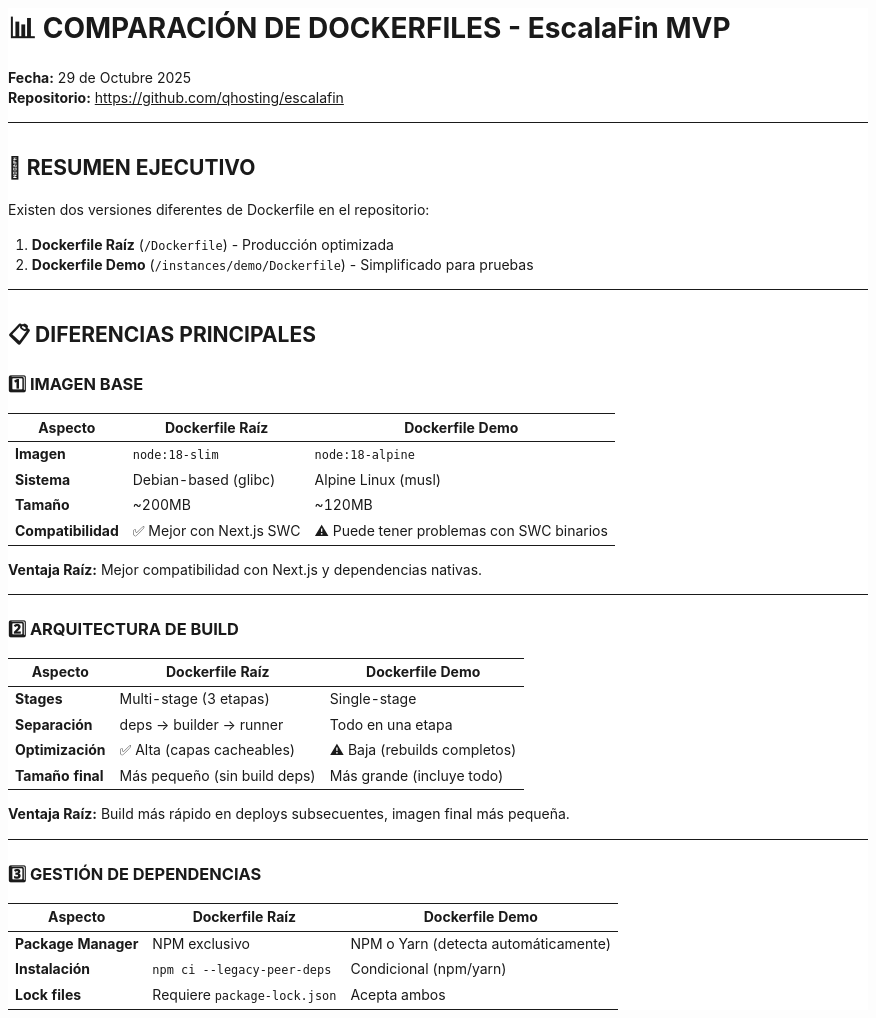 
# 📊 COMPARACIÓN DE DOCKERFILES - EscalaFin MVP
**Fecha:** 29 de Octubre 2025  
**Repositorio:** https://github.com/qhosting/escalafin

---

## 🎯 RESUMEN EJECUTIVO

Existen dos versiones diferentes de Dockerfile en el repositorio:

1. **Dockerfile Raíz** (`/Dockerfile`) - Producción optimizada
2. **Dockerfile Demo** (`/instances/demo/Dockerfile`) - Simplificado para pruebas

---

## 📋 DIFERENCIAS PRINCIPALES

### 1️⃣ **IMAGEN BASE**

| Aspecto | Dockerfile Raíz | Dockerfile Demo |
|---------|----------------|-----------------|
| **Imagen** | `node:18-slim` | `node:18-alpine` |
| **Sistema** | Debian-based (glibc) | Alpine Linux (musl) |
| **Tamaño** | ~200MB | ~120MB |
| **Compatibilidad** | ✅ Mejor con Next.js SWC | ⚠️ Puede tener problemas con SWC binarios |

**Ventaja Raíz:** Mejor compatibilidad con Next.js y dependencias nativas.

---

### 2️⃣ **ARQUITECTURA DE BUILD**

| Aspecto | Dockerfile Raíz | Dockerfile Demo |
|---------|----------------|-----------------|
| **Stages** | Multi-stage (3 etapas) | Single-stage |
| **Separación** | deps → builder → runner | Todo en una etapa |
| **Optimización** | ✅ Alta (capas cacheables) | ⚠️ Baja (rebuilds completos) |
| **Tamaño final** | Más pequeño (sin build deps) | Más grande (incluye todo) |

**Ventaja Raíz:** Build más rápido en deploys subsecuentes, imagen final más pequeña.

---

### 3️⃣ **GESTIÓN DE DEPENDENCIAS**

| Aspecto | Dockerfile Raíz | Dockerfile Demo |
|---------|----------------|-----------------|
| **Package Manager** | NPM exclusivo | NPM o Yarn (detecta automáticamente) |
| **Instalación** | `npm ci --legacy-peer-deps` | Condicional (npm/yarn) |
| **Lock files** | Requiere `package-lock.json` | Acepta ambos |
